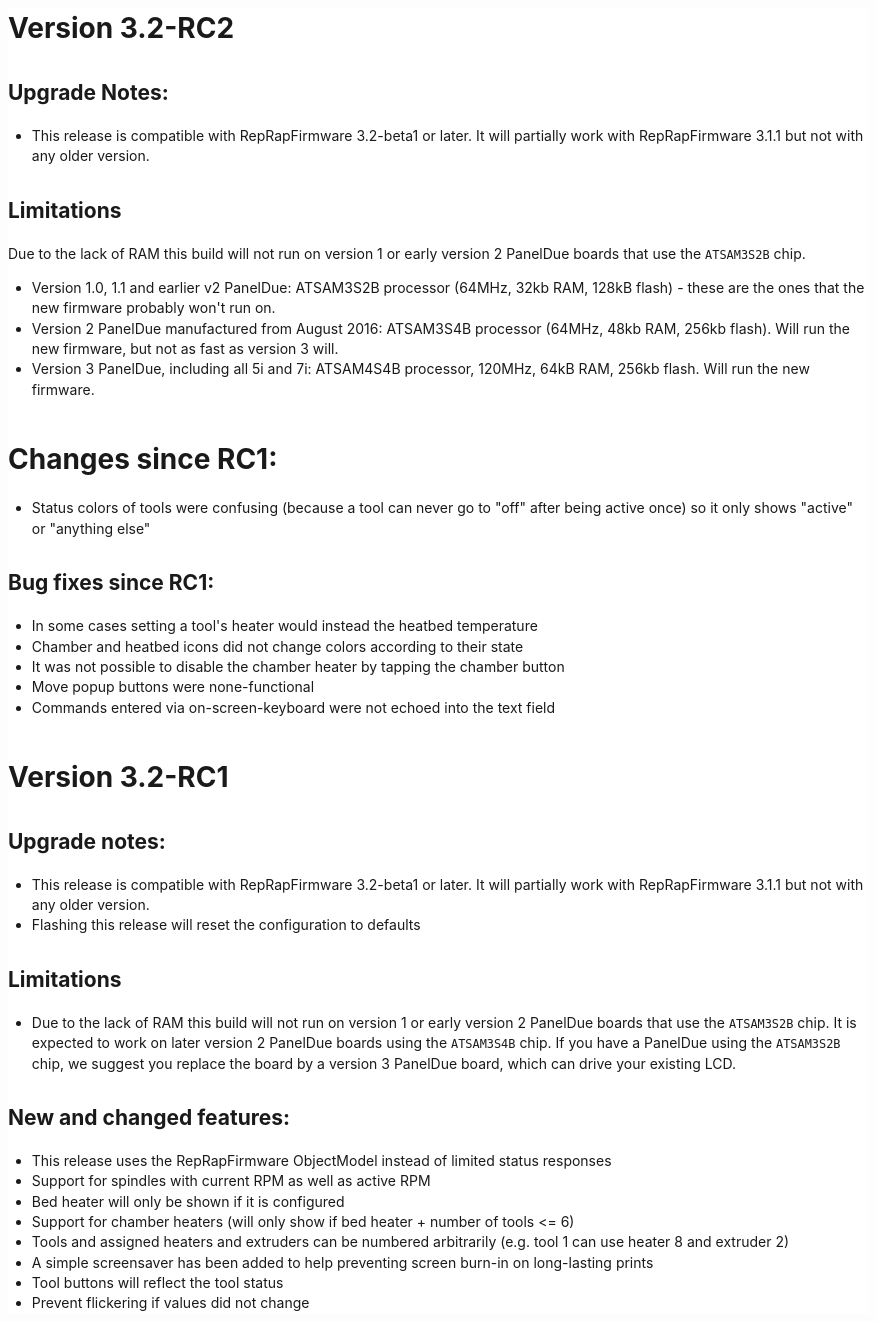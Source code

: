 # Version 3.2-RC2

## Upgrade Notes:
- This release is compatible with RepRapFirmware 3.2-beta1 or later. It will partially work with RepRapFirmware 3.1.1 but not with any older version.

## Limitations
Due to the lack of RAM this build will not run on version 1 or early version 2 PanelDue boards that use the `ATSAM3S2B` chip.
- Version 1.0, 1.1 and earlier v2 PanelDue: ATSAM3S2B processor (64MHz, 32kb RAM, 128kB flash) - these are the ones that the new firmware probably won't run on.
- Version 2 PanelDue manufactured from August 2016: ATSAM3S4B processor (64MHz, 48kb RAM, 256kb flash). Will run the new firmware, but not as fast as version 3 will.
- Version 3 PanelDue, including all 5i and 7i: ATSAM4S4B processor, 120MHz, 64kB RAM, 256kb flash. Will run the new firmware.

# Changes since RC1:
- Status colors of tools were confusing (because a tool can never go to "off" after being active once) so it only shows "active" or "anything else"

## Bug fixes since RC1:
- In some cases setting a tool's heater would instead the heatbed temperature
- Chamber and heatbed icons did not change colors according to their state
- It was not possible to disable the chamber heater by tapping the chamber button
- Move popup buttons were none-functional
- Commands entered via on-screen-keyboard were not echoed into the text field

# Version 3.2-RC1

## Upgrade notes:
- This release is compatible with RepRapFirmware 3.2-beta1 or later. It will partially work with RepRapFirmware 3.1.1 but not with any older version.
- Flashing this release will reset the configuration to defaults

## Limitations
- Due to the lack of RAM this build will not run on version 1 or early version 2 PanelDue boards that use the `ATSAM3S2B` chip. It  is expected to work on later
version 2 PanelDue boards using the `ATSAM3S4B` chip. If you have a PanelDue using the `ATSAM3S2B` chip, we suggest you replace the board by
a version 3 PanelDue board, which can drive your existing LCD.

## New and changed features:
- This release uses the RepRapFirmware ObjectModel instead of limited status responses
- Support for spindles with current RPM as well as active RPM
- Bed heater will only be shown if it is configured
- Support for chamber heaters (will only show if bed heater + number of tools <= 6)
- Tools and assigned heaters and extruders can be numbered arbitrarily (e.g. tool 1 can use heater 8 and extruder 2)
- A simple screensaver has been added to help preventing screen burn-in on long-lasting prints
- Tool buttons will reflect the tool status
- Prevent flickering if values did not change
